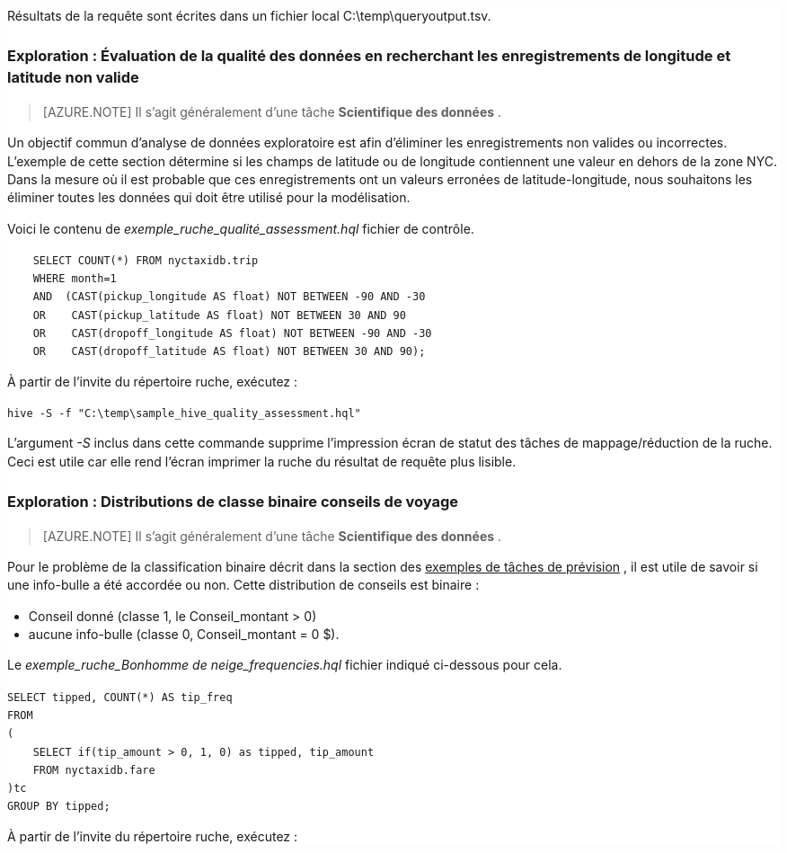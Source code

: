 Résultats de la requête sont écrites dans un fichier local C:\temp\queryoutput.tsv.

### <a name="exploration-assessing-data-quality-by-checking-for-invalid-longitudelatitude-records"></a>Exploration : Évaluation de la qualité des données en recherchant les enregistrements de longitude et latitude non valide

>[AZURE.NOTE] Il s’agit généralement d’une tâche **Scientifique des données** .

Un objectif commun d’analyse de données exploratoire est afin d’éliminer les enregistrements non valides ou incorrectes. L’exemple de cette section détermine si les champs de latitude ou de longitude contiennent une valeur en dehors de la zone NYC. Dans la mesure où il est probable que ces enregistrements ont un valeurs erronées de latitude-longitude, nous souhaitons les éliminer toutes les données qui doit être utilisé pour la modélisation.

Voici le contenu de *exemple\_ruche\_qualité\_assessment.hql* fichier de contrôle.

        SELECT COUNT(*) FROM nyctaxidb.trip
        WHERE month=1
        AND  (CAST(pickup_longitude AS float) NOT BETWEEN -90 AND -30
        OR    CAST(pickup_latitude AS float) NOT BETWEEN 30 AND 90
        OR    CAST(dropoff_longitude AS float) NOT BETWEEN -90 AND -30
        OR    CAST(dropoff_latitude AS float) NOT BETWEEN 30 AND 90);


À partir de l’invite du répertoire ruche, exécutez :

    hive -S -f "C:\temp\sample_hive_quality_assessment.hql"

L’argument *-S* inclus dans cette commande supprime l’impression écran de statut des tâches de mappage/réduction de la ruche. Ceci est utile car elle rend l’écran imprimer la ruche du résultat de requête plus lisible.

### <a name="exploration-binary-class-distributions-of-trip-tips"></a>Exploration : Distributions de classe binaire conseils de voyage

> [AZURE.NOTE] Il s’agit généralement d’une tâche **Scientifique des données** .

Pour le problème de la classification binaire décrit dans la section des [exemples de tâches de prévision](machine-learning-data-science-process-hive-walkthrough.md#mltasks) , il est utile de savoir si une info-bulle a été accordée ou non. Cette distribution de conseils est binaire :

* Conseil donné (classe 1, le Conseil\_montant > 0)  
* aucune info-bulle (classe 0, Conseil\_montant = 0 $).

Le *exemple\_ruche\_Bonhomme de neige\_frequencies.hql* fichier indiqué ci-dessous pour cela.

    SELECT tipped, COUNT(*) AS tip_freq
    FROM
    (
        SELECT if(tip_amount > 0, 1, 0) as tipped, tip_amount
        FROM nyctaxidb.fare
    )tc
    GROUP BY tipped;

À partir de l’invite du répertoire ruche, exécutez :


[2]: ./media/machine-learning-data-science-process-hive-walkthrough/output-hive-results-3.png
[11]: ./media/machine-learning-data-science-process-hive-walkthrough/hive-reader-properties.png
[12]: ./media/machine-learning-data-science-process-hive-walkthrough/binary-classification-training.png
[13]: ./media/machine-learning-data-science-process-hive-walkthrough/create-scoring-experiment.png
[14]: ./media/machine-learning-data-science-process-hive-walkthrough/binary-classification-scoring.png
[15]: ./media/machine-learning-data-science-process-hive-walkthrough/amlreader.png
[select-columns]: https://msdn.microsoft.com/library/azure/1ec722fa-b623-4e26-a44e-a50c6d726223/
[import-data]: https://msdn.microsoft.com/library/azure/4e1b0fe6-aded-4b3f-a36f-39b8862b9004/